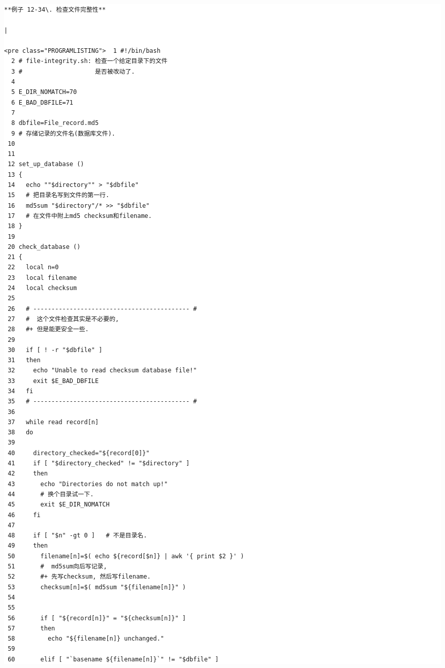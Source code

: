     **例子 12-34\. 检查文件完整性**

    | 

    <pre class="PROGRAMLISTING">  1 #!/bin/bash
      2 # file-integrity.sh: 检查一个给定目录下的文件
      3 #                    是否被改动了. 
      4 
      5 E_DIR_NOMATCH=70
      6 E_BAD_DBFILE=71
      7 
      8 dbfile=File_record.md5
      9 # 存储记录的文件名(数据库文件).
     10 
     11 
     12 set_up_database ()
     13 {
     14   echo ""$directory"" > "$dbfile"
     15   # 把目录名写到文件的第一行. 
     16   md5sum "$directory"/* >> "$dbfile"
     17   # 在文件中附上md5 checksum和filename. 
     18 }
     19 
     20 check_database ()
     21 {
     22   local n=0
     23   local filename
     24   local checksum
     25 
     26   # ------------------------------------------- #
     27   #  这个文件检查其实是不必要的,
     28   #+ 但是能更安全一些.
     29 
     30   if [ ! -r "$dbfile" ]
     31   then
     32     echo "Unable to read checksum database file!"
     33     exit $E_BAD_DBFILE
     34   fi
     35   # ------------------------------------------- #
     36 
     37   while read record[n]
     38   do
     39 
     40     directory_checked="${record[0]}"
     41     if [ "$directory_checked" != "$directory" ]
     42     then
     43       echo "Directories do not match up!"
     44       # 换个目录试一下. 
     45       exit $E_DIR_NOMATCH
     46     fi
     47 
     48     if [ "$n" -gt 0 ]   # 不是目录名. 
     49     then
     50       filename[n]=$( echo ${record[$n]} | awk '{ print $2 }' )
     51       #  md5sum向后写记录, 
     52       #+ 先写checksum, 然后写filename. 
     53       checksum[n]=$( md5sum "${filename[n]}" )
     54 
     55 
     56       if [ "${record[n]}" = "${checksum[n]}" ]
     57       then
     58         echo "${filename[n]} unchanged."
     59 
     60       elif [ "`basename ${filename[n]}`" != "$dbfile" ]